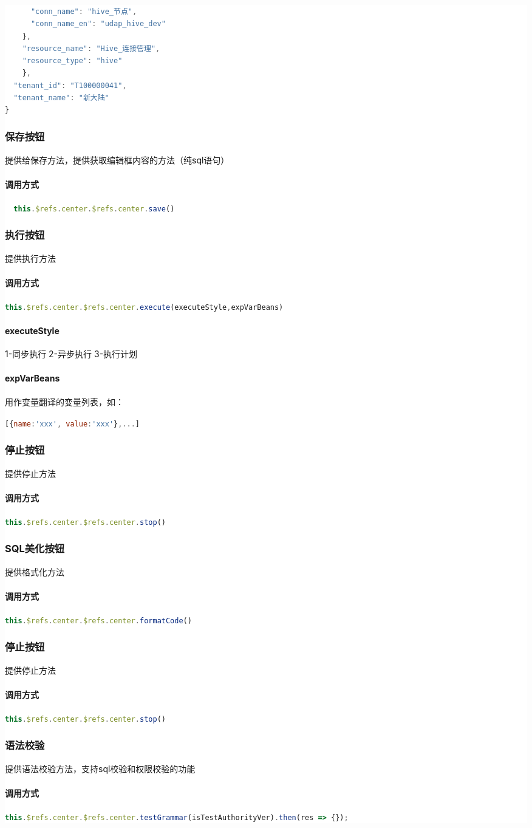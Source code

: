 ```js
      "conn_name": "hive_节点",
      "conn_name_en": "udap_hive_dev"
    },  
    "resource_name": "Hive_连接管理",
    "resource_type": "hive"
    },
  "tenant_id": "T100000041",
  "tenant_name": "新大陆"
}
```
### 保存按钮
提供给保存方法，提供获取编辑框内容的方法（纯sql语句）
#### 调用方式
```js
  this.$refs.center.$refs.center.save()
```

### 执行按钮
提供执行方法
#### 调用方式
```js
this.$refs.center.$refs.center.execute(executeStyle,expVarBeans)
```
#### executeStyle
1-同步执行 2-异步执行 3-执行计划
#### expVarBeans
  用作变量翻译的变量列表，如：
```js
[{name:'xxx', value:'xxx'},...]
```

### 停止按钮
提供停止方法
#### 调用方式
```js
this.$refs.center.$refs.center.stop()
```
### SQL美化按钮
提供格式化方法
#### 调用方式
```js
this.$refs.center.$refs.center.formatCode()
```
### 停止按钮
提供停止方法
#### 调用方式
```js
this.$refs.center.$refs.center.stop()
```
### 语法校验
提供语法校验方法，支持sql校验和权限校验的功能
#### 调用方式
```js
this.$refs.center.$refs.center.testGrammar(isTestAuthorityVer).then(res => {});
```
